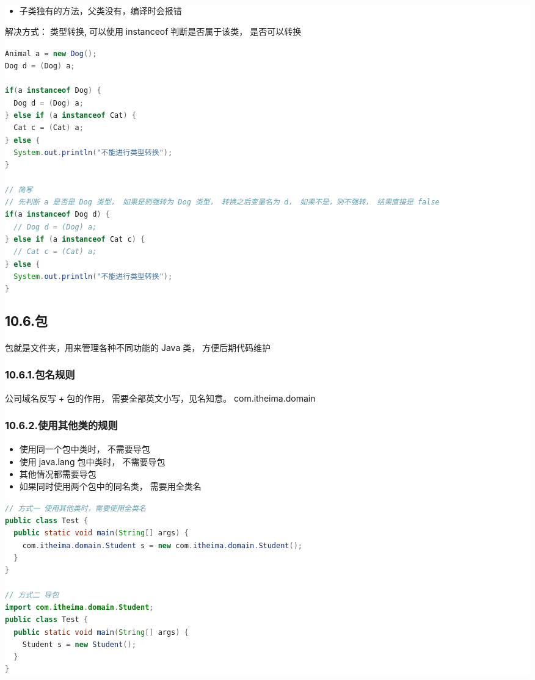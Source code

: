 * 子类独有的方法，父类没有，编译时会报错

解决方式： 类型转换, 可以使用 instanceof 判断是否属于该类， 是否可以转换

```java
Animal a = new Dog();
Dog d = (Dog) a;

if(a instanceof Dog) {
  Dog d = (Dog) a;
} else if (a instanceof Cat) {
  Cat c = (Cat) a;
} else {
  System.out.println("不能进行类型转换");
}

// 简写
// 先判断 a 是否是 Dog 类型， 如果是则强转为 Dog 类型， 转换之后变量名为 d， 如果不是，则不强转， 结果直接是 false
if(a instanceof Dog d) {
  // Dog d = (Dog) a;
} else if (a instanceof Cat c) {
  // Cat c = (Cat) a;
} else {
  System.out.println("不能进行类型转换");
}
```

## 10.6.包

包就是文件夹，用来管理各种不同功能的 Java 类， 方便后期代码维护

### 10.6.1.包名规则

公司域名反写 + 包的作用， 需要全部英文小写，见名知意。 com.itheima.domain

### 10.6.2.使用其他类的规则

* 使用同一个包中类时， 不需要导包
* 使用 java.lang 包中类时， 不需要导包
* 其他情况都需要导包
* 如果同时使用两个包中的同名类， 需要用全类名

```java
// 方式一 使用其他类时，需要使用全类名
public class Test {
  public static void main(String[] args) {
    com.itheima.domain.Student s = new com.itheima.domain.Student();
  }
}

// 方式二 导包
import com.itheima.domain.Student;
public class Test {
  public static void main(String[] args) {
    Student s = new Student();
  }
}
```
